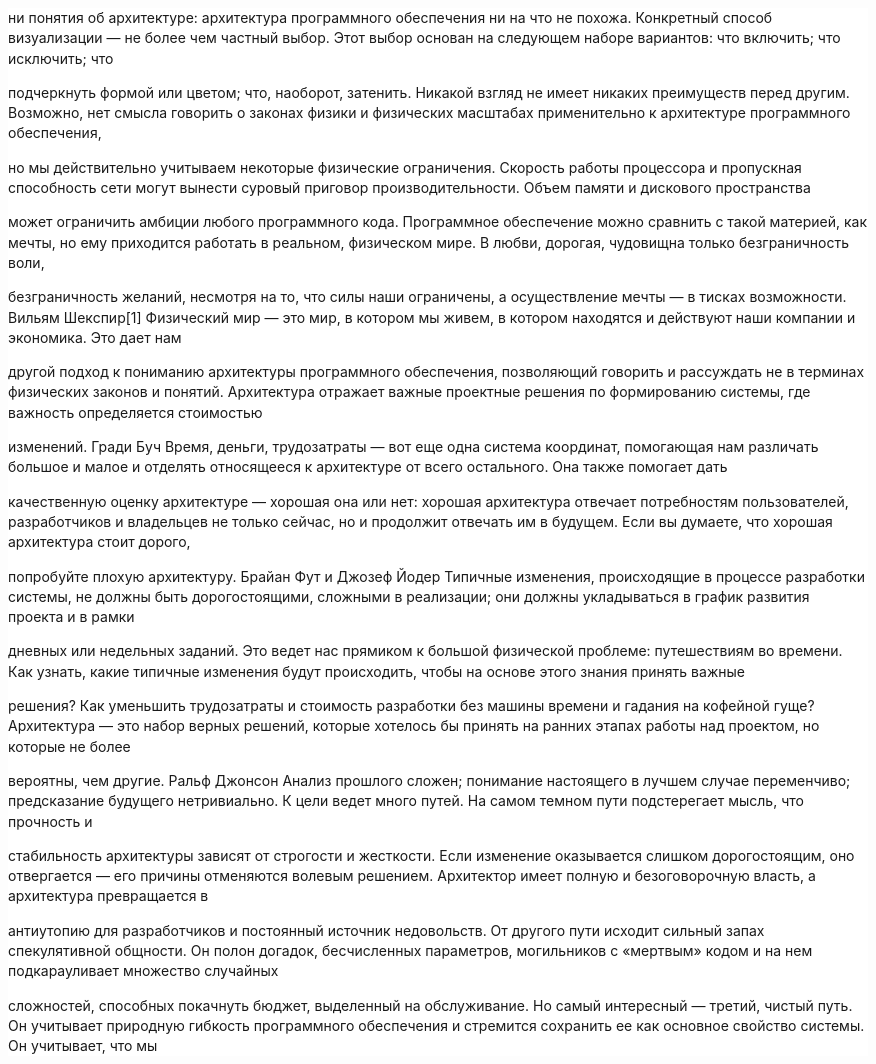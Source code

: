 ни понятия об архитектуре: архитектура программного обеспечения ни на что не похожа. Конкретный способ визуализации — не более чем частный выбор. Этот выбор основан на следующем наборе вариантов: что включить; что исключить; что

подчеркнуть формой или цветом; что, наоборот, затенить. Никакой взгляд не имеет никаких преимуществ перед другим. Возможно, нет смысла говорить о законах физики и физических масштабах применительно к архитектуре программного обеспечения,

но мы действительно учитываем некоторые физические ограничения. Скорость работы процессора и пропускная способность сети могут вынести суровый приговор производительности. Объем памяти и дискового пространства

может ограничить амбиции любого программного кода. Программное обеспечение можно сравнить с такой материей, как мечты, но ему приходится работать в реальном, физическом мире. В любви, дорогая, чудовищна только безграничность воли,

безграничность желаний, несмотря на то, что силы наши ограничены, а осуществление мечты — в тисках возможности. Вильям Шекспир[1] Физический мир — это мир, в котором мы живем, в котором находятся и действуют наши компании и экономика. Это дает нам

другой подход к пониманию архитектуры программного обеспечения, позволяющий говорить и рассуждать не в терминах физических законов и понятий. Архитектура отражает важные проектные решения по формированию системы, где важность определяется стоимостью

изменений. Гради Буч Время, деньги, трудозатраты — вот еще одна система координат, помогающая нам различать большое и малое и отделять относящееся к архитектуре от всего остального. Она также помогает дать

качественную оценку архитектуре — хорошая она или нет: хорошая архитектура отвечает потребностям пользователей, разработчиков и владельцев не только сейчас, но и продолжит отвечать им в будущем. Если вы думаете, что хорошая архитектура стоит дорого,

попробуйте плохую архитектуру. Брайан Фут и Джозеф Йодер Типичные изменения, происходящие в процессе разработки системы, не должны быть дорогостоящими, сложными в реализации; они должны укладываться в график развития проекта и в рамки

дневных или недельных заданий. Это ведет нас прямиком к большой физической проблеме: путешествиям во времени. Как узнать, какие типичные изменения будут происходить, чтобы на основе этого знания принять важные

решения? Как уменьшить трудозатраты и стоимость разработки без машины времени и гадания на кофейной гуще? Архитектура — это набор верных решений, которые хотелось бы принять на ранних этапах работы над проектом, но которые не более

вероятны, чем другие. Ральф Джонсон Анализ прошлого сложен; понимание настоящего в лучшем случае переменчиво; предсказание будущего нетривиально. К цели ведет много путей. На самом темном пути подстерегает мысль, что прочность и

стабильность архитектуры зависят от строгости и жесткости. Если изменение оказывается слишком дорогостоящим, оно отвергается — его причины отменяются волевым решением. Архитектор имеет полную и безоговорочную власть, а архитектура превращается в

антиутопию для разработчиков и постоянный источник недовольств. От другого пути исходит сильный запах спекулятивной общности. Он полон догадок, бесчисленных параметров, могильников с «мертвым» кодом и на нем подкарауливает множество случайных

сложностей, способных покачнуть бюджет, выделенный на обслуживание. Но самый интересный — третий, чистый путь. Он учитывает природную гибкость программного обеспечения и стремится сохранить ее как основное свойство системы. Он учитывает, что мы
